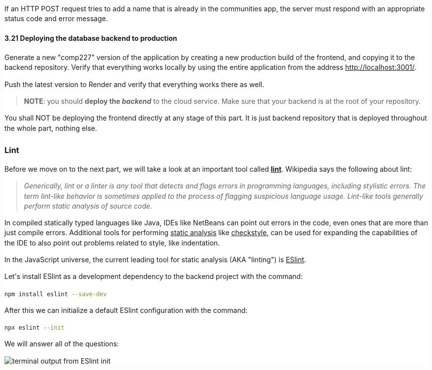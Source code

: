 If an HTTP POST request tries to add a name that is already in the communities app,
the server must respond with an appropriate status code and error message.

#### 3.21 Deploying the database backend to production

Generate a new "comp227" version of the application by creating a new production build of the frontend, and copying it to the backend repository.
Verify that everything works locally by using the entire application from the address <http://localhost:3001/>.

Push the latest version to Render and verify that everything works there as well.

> **NOTE**: you should **deploy the *backend*** to the cloud service.
> Make sure that your backend is at the root of your repository.

You shall NOT be deploying the frontend directly at any stage of this part.
It is just backend repository that is deployed throughout the whole part, nothing else.

</div>

<div class="content">

### Lint

Before we move on to the next part, we will take a look at an important tool called [**lint**](<https://en.wikipedia.org/wiki/Lint_(software)>).
Wikipedia says the following about lint:

> *Generically, lint or a linter is any tool that detects and flags errors in programming languages, including stylistic errors.
  The term lint-like behavior is sometimes applied to the process of flagging suspicious language usage.
  Lint-like tools generally perform static analysis of source code.*

In compiled statically typed languages like Java, IDEs like NetBeans can point out errors in the code, even ones that are more than just compile errors.
Additional tools for performing [static analysis](https://en.wikipedia.org/wiki/Static_program_analysis) like [checkstyle](https://checkstyle.sourceforge.io),
can be used for expanding the capabilities of the IDE to also point out problems related to style, like indentation.

In the JavaScript universe, the current leading tool for static analysis
(AKA "linting") is [ESlint](https://eslint.org/).

Let's install ESlint as a development dependency to the backend project with the command:

```bash
npm install eslint --save-dev
```

After this we can initialize a default ESlint configuration with the command:

```bash
npx eslint --init
```

We will answer all of the questions:

![terminal output from ESlint init](../../images/3/52be.png)
